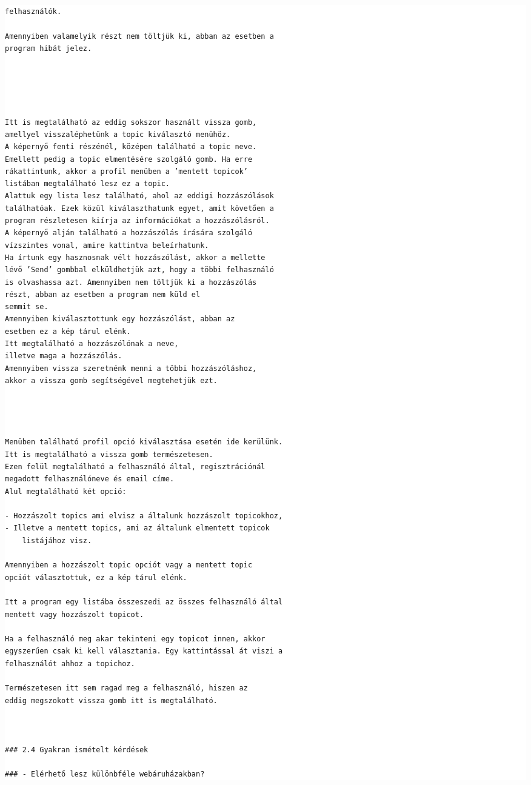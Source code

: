 ```
felhasználók.

Amennyiben valamelyik részt nem töltjük ki, abban az esetben a
program hibát jelez.





Itt is megtalálható az eddig sokszor használt vissza gomb,
amellyel visszaléphetünk a topic kiválasztó menühöz.
A képernyő fenti részénél, középen található a topic neve.
Emellett pedig a topic elmentésére szolgáló gomb. Ha erre
rákattintunk, akkor a profil menüben a ’mentett topicok’
listában megtalálható lesz ez a topic.
Alattuk egy lista lesz található, ahol az eddigi hozzászólások
találhatóak. Ezek közül kiválaszthatunk egyet, amit követően a
program részletesen kiírja az információkat a hozzászólásról.
A képernyő alján található a hozzászólás írására szolgáló
vízszintes vonal, amire kattintva beleírhatunk.
Ha írtunk egy hasznosnak vélt hozzászólást, akkor a mellette
lévő ’Send’ gombbal elküldhetjük azt, hogy a többi felhasználó
is olvashassa azt. Amennyiben nem töltjük ki a hozzászólás
részt, abban az esetben a program nem küld el
semmit se.
Amennyiben kiválasztottunk egy hozzászólást, abban az
esetben ez a kép tárul elénk.
Itt megtalálható a hozzászólónak a neve,
illetve maga a hozzászólás.
Amennyiben vissza szeretnénk menni a többi hozzászóláshoz,
akkor a vissza gomb segítségével megtehetjük ezt.




Menüben található profil opció kiválasztása esetén ide kerülünk.
Itt is megtalálható a vissza gomb természetesen.
Ezen felül megtalálható a felhasználó által, regisztrációnál
megadott felhasználóneve és email címe.
Alul megtalálható két opció:

- Hozzászolt topics ami elvisz a általunk hozzászolt topicokhoz,
- Illetve a mentett topics, ami az általunk elmentett topicok
    listájához visz.

Amennyiben a hozzászolt topic opciót vagy a mentett topic
opciót választottuk, ez a kép tárul elénk.

Itt a program egy listába összeszedi az összes felhasználó által
mentett vagy hozzászolt topicot.

Ha a felhasználó meg akar tekinteni egy topicot innen, akkor
egyszerűen csak ki kell választania. Egy kattintással át viszi a
felhasználót ahhoz a topichoz.

Természetesen itt sem ragad meg a felhasználó, hiszen az
eddig megszokott vissza gomb itt is megtalálható.



### 2.4 Gyakran ismételt kérdések

### - Elérhető lesz különbféle webáruházakban?
```